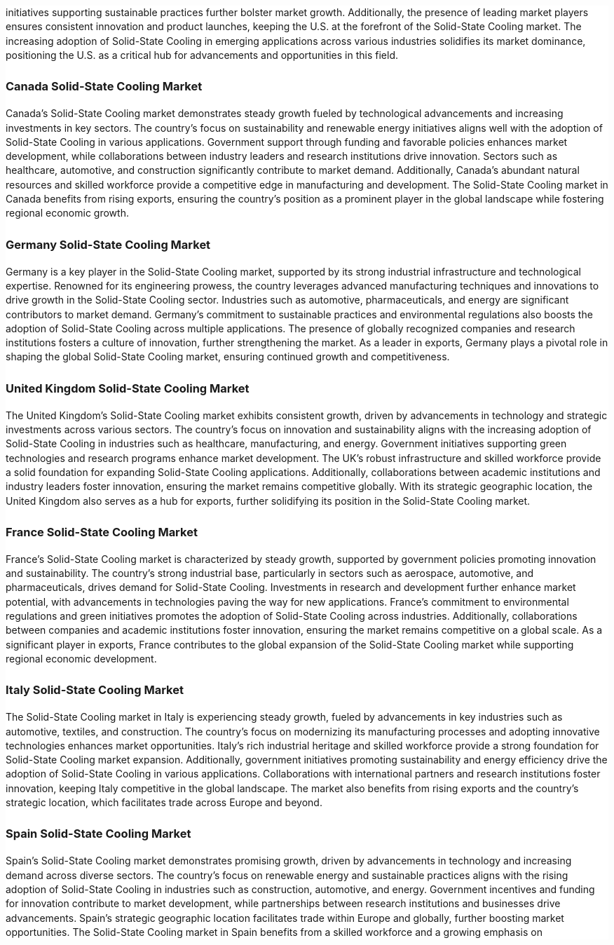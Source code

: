 initiatives supporting sustainable practices further bolster market growth. Additionally, the presence of leading market players ensures consistent innovation and product launches, keeping the U.S. at the forefront of the Solid-State Cooling market. The increasing adoption of Solid-State Cooling in emerging applications across various industries solidifies its market dominance, positioning the U.S. as a critical hub for advancements and opportunities in this field.</p><h3>Canada Solid-State Cooling Market</h3><p>Canada&rsquo;s Solid-State Cooling market demonstrates steady growth fueled by technological advancements and increasing investments in key sectors. The country&rsquo;s focus on sustainability and renewable energy initiatives aligns well with the adoption of Solid-State Cooling in various applications. Government support through funding and favorable policies enhances market development, while collaborations between industry leaders and research institutions drive innovation. Sectors such as healthcare, automotive, and construction significantly contribute to market demand. Additionally, Canada&rsquo;s abundant natural resources and skilled workforce provide a competitive edge in manufacturing and development. The Solid-State Cooling market in Canada benefits from rising exports, ensuring the country&rsquo;s position as a prominent player in the global landscape while fostering regional economic growth.</p><h3>Germany Solid-State Cooling Market</h3><p>Germany is a key player in the Solid-State Cooling market, supported by its strong industrial infrastructure and technological expertise. Renowned for its engineering prowess, the country leverages advanced manufacturing techniques and innovations to drive growth in the Solid-State Cooling sector. Industries such as automotive, pharmaceuticals, and energy are significant contributors to market demand. Germany&rsquo;s commitment to sustainable practices and environmental regulations also boosts the adoption of Solid-State Cooling across multiple applications. The presence of globally recognized companies and research institutions fosters a culture of innovation, further strengthening the market. As a leader in exports, Germany plays a pivotal role in shaping the global Solid-State Cooling market, ensuring continued growth and competitiveness.</p><h3>United Kingdom Solid-State Cooling Market</h3><p>The United Kingdom&rsquo;s Solid-State Cooling market exhibits consistent growth, driven by advancements in technology and strategic investments across various sectors. The country&rsquo;s focus on innovation and sustainability aligns with the increasing adoption of Solid-State Cooling in industries such as healthcare, manufacturing, and energy. Government initiatives supporting green technologies and research programs enhance market development. The UK&rsquo;s robust infrastructure and skilled workforce provide a solid foundation for expanding Solid-State Cooling applications. Additionally, collaborations between academic institutions and industry leaders foster innovation, ensuring the market remains competitive globally. With its strategic geographic location, the United Kingdom also serves as a hub for exports, further solidifying its position in the Solid-State Cooling market.</p><h3>France Solid-State Cooling Market</h3><p>France&rsquo;s Solid-State Cooling market is characterized by steady growth, supported by government policies promoting innovation and sustainability. The country&rsquo;s strong industrial base, particularly in sectors such as aerospace, automotive, and pharmaceuticals, drives demand for Solid-State Cooling. Investments in research and development further enhance market potential, with advancements in technologies paving the way for new applications. France&rsquo;s commitment to environmental regulations and green initiatives promotes the adoption of Solid-State Cooling across industries. Additionally, collaborations between companies and academic institutions foster innovation, ensuring the market remains competitive on a global scale. As a significant player in exports, France contributes to the global expansion of the Solid-State Cooling market while supporting regional economic development.</p><h3>Italy Solid-State Cooling Market</h3><p>The Solid-State Cooling market in Italy is experiencing steady growth, fueled by advancements in key industries such as automotive, textiles, and construction. The country&rsquo;s focus on modernizing its manufacturing processes and adopting innovative technologies enhances market opportunities. Italy&rsquo;s rich industrial heritage and skilled workforce provide a strong foundation for Solid-State Cooling market expansion. Additionally, government initiatives promoting sustainability and energy efficiency drive the adoption of Solid-State Cooling in various applications. Collaborations with international partners and research institutions foster innovation, keeping Italy competitive in the global landscape. The market also benefits from rising exports and the country&rsquo;s strategic location, which facilitates trade across Europe and beyond.</p><h3>Spain Solid-State Cooling Market</h3><p>Spain&rsquo;s Solid-State Cooling market demonstrates promising growth, driven by advancements in technology and increasing demand across diverse sectors. The country&rsquo;s focus on renewable energy and sustainable practices aligns with the rising adoption of Solid-State Cooling in industries such as construction, automotive, and energy. Government incentives and funding for innovation contribute to market development, while partnerships between research institutions and businesses drive advancements. Spain&rsquo;s strategic geographic location facilitates trade within Europe and globally, further boosting market opportunities. The Solid-State Cooling market in Spain benefits from a skilled workforce and a growing emphasis on